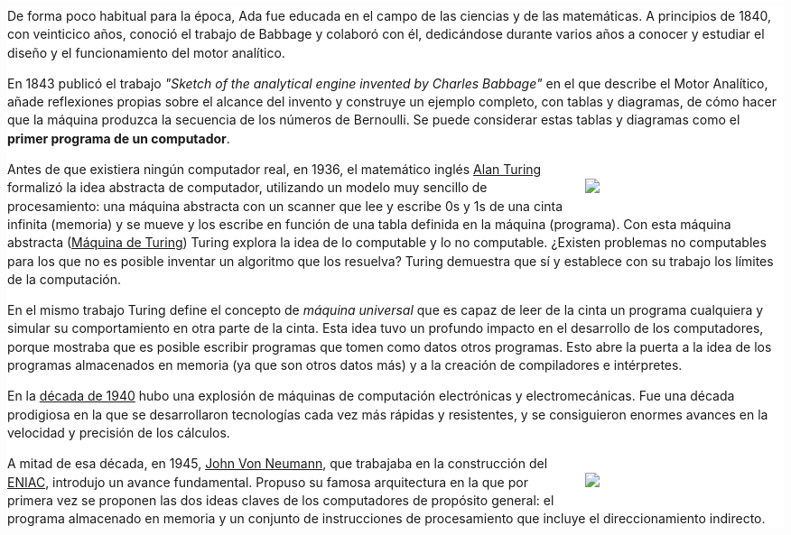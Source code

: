 De forma poco habitual para la época, Ada fue educada en el campo de
las ciencias y de las matemáticas. A principios de 1840, con
veinticico años, conoció el trabajo de Babbage y colaboró con él,
dedicándose durante varios años a conocer y estudiar el diseño y el
funcionamiento del motor analítico.

En 1843 publicó el trabajo _"Sketch of the analytical engine invented
by Charles Babbage"_ en el que describe el Motor Analítico, añade
reflexiones propias sobre el alcance del invento y construye un
ejemplo completo, con tablas y diagramas, de cómo hacer que la máquina
produzca la secuencia de los números de Bernoulli. Se puede considerar
estas tablas y diagramas como el **primer programa de un computador**.

<img src="imagenes/Alan_Turing.jpg" width="200px" align="right" style="margin:20px"/>

Antes de que existiera ningún computador real, en 1936, el matemático
inglés [Alan Turing](https://en.wikipedia.org/wiki/Alan_Turing)
formalizó la idea abstracta de computador, utilizando un modelo muy
sencillo de procesamiento: una máquina abstracta con un scanner que
lee y escribe 0s y 1s de una cinta infinita (memoria) y se mueve y los
escribe en función de una tabla definida en la máquina (programa). Con
esta máquina abstracta ([Máquina de
Turing](https://en.wikipedia.org/wiki/Turing_machine)) Turing explora
la idea de lo computable y lo no computable. ¿Existen problemas no
computables para los que no es posible inventar un algoritmo que los
resuelva? Turing demuestra que sí y establece con su trabajo los
límites de la computación.

En el mismo trabajo Turing define el concepto de *máquina universal*
que es capaz de leer de la cinta un programa cualquiera y simular su
comportamiento en otra parte de la cinta. Esta idea tuvo un profundo
impacto en el desarrollo de los computadores, porque mostraba que es
posible escribir programas que tomen como datos otros programas. Esto
abre la puerta a la idea de los programas almacenados en memoria (ya
que son otros datos más) y a la creación de compiladores e intérpretes.

En la [década de
1940](https://github.com/domingogallardo/historia-computadores#3) hubo
una explosión de máquinas de computación electrónicas y
electromecánicas. Fue una década prodigiosa en la que se desarrollaron
tecnologías cada vez más rápidas y resistentes, y se consiguieron
enormes avances en la velocidad y precisión de los cálculos.

<img src="imagenes/John_von_Neumann.gif" width="200px" align="right" style="margin:20px"/>

A mitad de esa década, en 1945, [John Von
Neumann](https://en.wikipedia.org/wiki/John_von_Neumann), que
trabajaba en la construcción del
[ENIAC](https://en.wikipedia.org/wiki/ENIAC), introdujo un avance
fundamental. Propuso su famosa arquitectura en la que por primera vez
se proponen las dos ideas claves de los computadores de propósito
general: el programa almacenado en memoria y un conjunto de
instrucciones de procesamiento que incluye el direccionamiento
indirecto.
